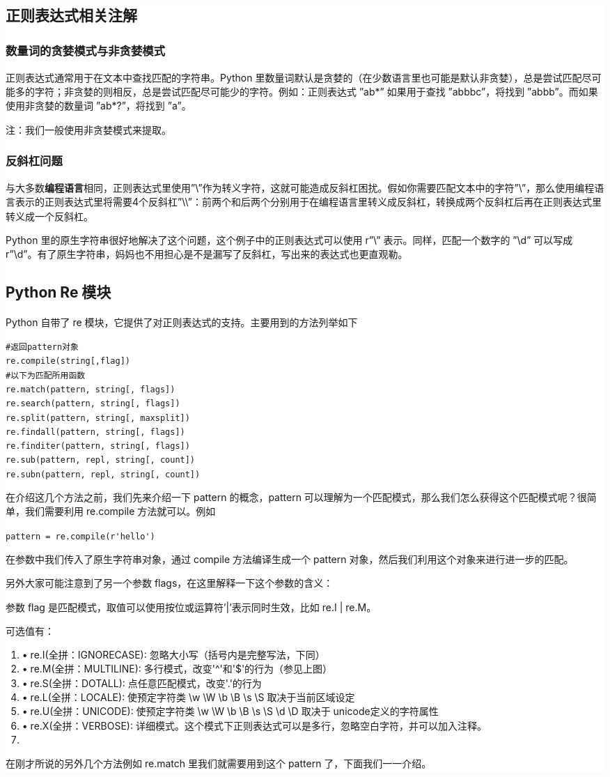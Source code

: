 ## 正则表达式相关注解
  
### 数量词的贪婪模式与非贪婪模式
正则表达式通常用于在文本中查找匹配的字符串。Python 里数量词默认是贪婪的（在少数语言里也可能是默认非贪婪），总是尝试匹配尽可能多的字符；非贪婪的则相反，总是尝试匹配尽可能少的字符。例如：正则表达式 ”ab*” 如果用于查找 ”abbbc”，将找到 ”abbb”。而如果使用非贪婪的数量词 ”ab*?”，将找到 ”a”。

注：我们一般使用非贪婪模式来提取。

### 反斜杠问题  

与大多数**编程语言**相同，正则表达式里使用”\”作为转义字符，这就可能造成反斜杠困扰。假如你需要匹配文本中的字符”\”，那么使用编程语言表示的正则表达式里将需要4个反斜杠”\\\\”：前两个和后两个分别用于在编程语言里转义成反斜杠，转换成两个反斜杠后再在正则表达式里转义成一个反斜杠。

Python 里的原生字符串很好地解决了这个问题，这个例子中的正则表达式可以使用 r”\\” 表示。同样，匹配一个数字的 ”\\d” 可以写成 r”\d”。有了原生字符串，妈妈也不用担心是不是漏写了反斜杠，写出来的表达式也更直观勒。

## Python Re 模块

Python 自带了 re 模块，它提供了对正则表达式的支持。主要用到的方法列举如下
  
```
#返回pattern对象
re.compile(string[,flag])  
#以下为匹配所用函数
re.match(pattern, string[, flags])
re.search(pattern, string[, flags])
re.split(pattern, string[, maxsplit])
re.findall(pattern, string[, flags])
re.finditer(pattern, string[, flags])
re.sub(pattern, repl, string[, count])
re.subn(pattern, repl, string[, count])  
```  

在介绍这几个方法之前，我们先来介绍一下 pattern 的概念，pattern 可以理解为一个匹配模式，那么我们怎么获得这个匹配模式呢？很简单，我们需要利用 re.compile 方法就可以。例如

```
pattern = re.compile(r'hello')  
```  

在参数中我们传入了原生字符串对象，通过 compile 方法编译生成一个 pattern 对象，然后我们利用这个对象来进行进一步的匹配。

另外大家可能注意到了另一个参数 flags，在这里解释一下这个参数的含义：

参数 flag 是匹配模式，取值可以使用按位或运算符’|’表示同时生效，比如 re.I | re.M。

可选值有：


1. • re.I(全拼：IGNORECASE): 忽略大小写（括号内是完整写法，下同）
2. • re.M(全拼：MULTILINE): 多行模式，改变'^'和'$'的行为（参见上图）
3. • re.S(全拼：DOTALL): 点任意匹配模式，改变'.'的行为
4. • re.L(全拼：LOCALE): 使预定字符类 \w \W \b \B \s \S 取决于当前区域设定
5. • re.U(全拼：UNICODE): 使预定字符类 \w \W \b \B \s \S \d \D 取决于 unicode定义的字符属性
6. • re.X(全拼：VERBOSE): 详细模式。这个模式下正则表达式可以是多行，忽略空白字符，并可以加入注释。  
7. 
在刚才所说的另外几个方法例如 re.match 里我们就需要用到这个 pattern 了，下面我们一一介绍。 
